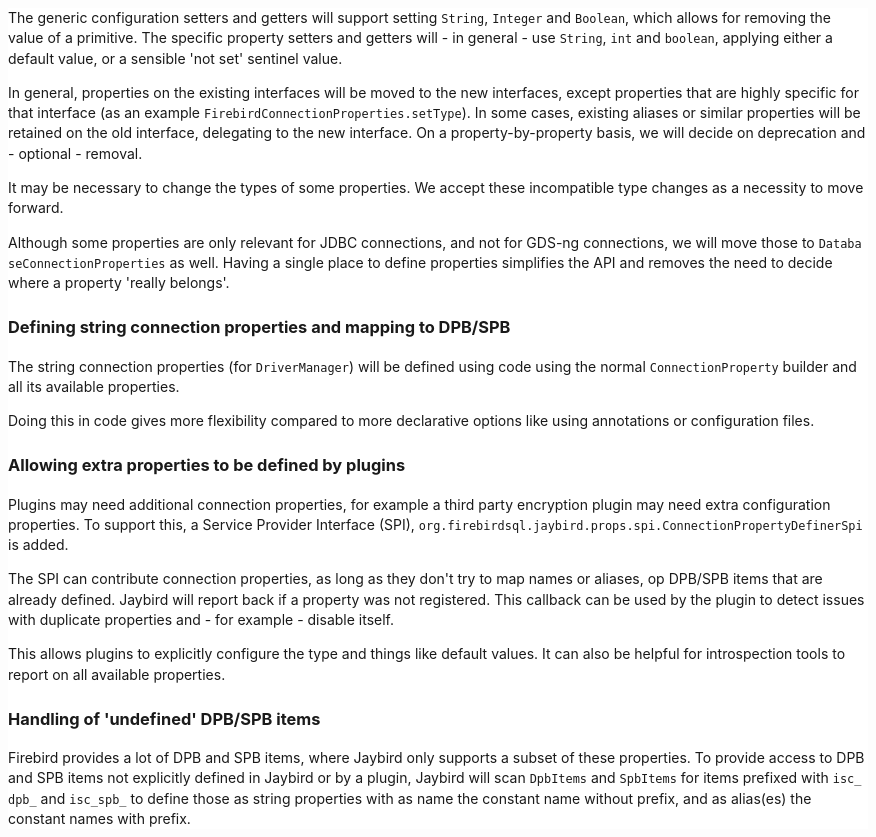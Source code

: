 The generic configuration setters and getters will support setting `String`,
`Integer` and `Boolean`, which allows for removing the value of a primitive.
The specific property setters and getters will - in general - use `String`,
`int` and `boolean`, applying either a default value, or a sensible 'not set'
sentinel value.

In general, properties on the existing interfaces will be moved to the new
interfaces, except properties that are highly specific for that interface (as an
example `FirebirdConnectionProperties.setType`). In some cases, existing aliases
or similar properties will be retained on the old interface, delegating to the
new interface. On a property-by-property basis, we will decide on deprecation
and - optional - removal.

It may be necessary to change the types of some properties. We accept these 
incompatible type changes as a necessity to move forward.

Although some properties are only relevant for JDBC connections, and not for
GDS-ng connections, we will move those to `DatabaseConnectionProperties` as well.
Having a single place to define properties simplifies the API and removes the
need to decide where a property 'really belongs'.

### Defining string connection properties and mapping to DPB/SPB

The string connection properties (for `DriverManager`) will be defined using
code using the normal `ConnectionProperty` builder and all its available
properties.

Doing this in code gives more flexibility compared to more declarative options
like using annotations or configuration files.

### Allowing extra properties to be defined by plugins

Plugins may need additional connection properties, for example a third party
encryption plugin may need extra configuration properties. To support this, a
Service Provider Interface (SPI), `org.firebirdsql.jaybird.props.spi.ConnectionPropertyDefinerSpi`
is added.

The SPI can contribute connection properties, as long as they don't try to map
names or aliases, op DPB/SPB items that are already defined. Jaybird will report
back if a property was not registered. This callback can be used by the
plugin to detect issues with duplicate properties and - for example - disable
itself.

This allows plugins to explicitly configure the type and things like default
values. It can also be helpful for introspection tools to report on all
available properties.

### Handling of 'undefined' DPB/SPB items

Firebird provides a lot of DPB and SPB items, where Jaybird only supports a
subset of these properties. To provide access to DPB and SPB items not
explicitly defined in Jaybird or by a plugin, Jaybird will scan `DpbItems` and 
`SpbItems` for items prefixed with `isc_dpb_` and `isc_spb_` to define those as
string properties with as name the constant name without prefix, and as 
alias(es) the constant names with prefix.

